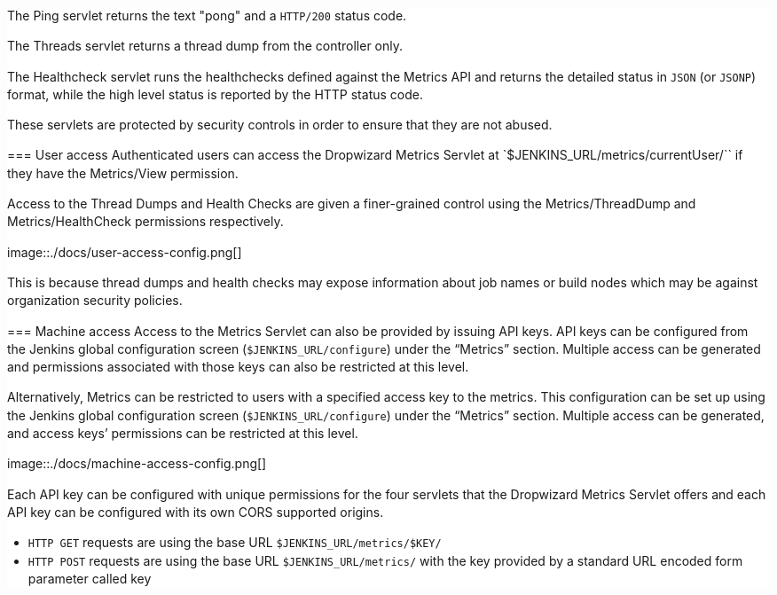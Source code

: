 The Ping servlet returns the text "pong" and a `HTTP/200` status code.

The Threads servlet returns a thread dump from the controller only.

The Healthcheck servlet runs the healthchecks defined against the Metrics API and returns the detailed status in `JSON` (or `JSONP`) format, while the high level status is reported by the HTTP status code.

These servlets are protected by security controls in order to ensure that they are not abused.

=== User access
Authenticated users can access the Dropwizard Metrics Servlet at `$JENKINS_URL/metrics/currentUser/`` if they have the Metrics/View permission.

Access to the Thread Dumps and Health Checks are given a finer-grained control using the Metrics/ThreadDump and Metrics/HealthCheck permissions respectively.

image::./docs/user-access-config.png[]

This is because thread dumps and health checks may expose information about job names or build nodes which may be against organization security policies.

=== Machine access
Access to the Metrics Servlet can also be provided by issuing API keys.
API keys can be configured from the Jenkins global configuration screen (`$JENKINS_URL/configure`) under the “Metrics” section.
Multiple access can be generated and permissions associated with those keys can also be restricted at this level.

Alternatively, Metrics can be restricted to users with a specified access key to the metrics.
This configuration can be set up using the Jenkins global configuration screen (`$JENKINS_URL/configure`) under the “Metrics” section.
Multiple access can be generated, and access keys’ permissions can be restricted at this level.

image::./docs/machine-access-config.png[]

Each API key can be configured with unique permissions for the four servlets that the Dropwizard Metrics Servlet offers and each API key can be configured with its own CORS supported origins.

- `HTTP GET` requests are using the base URL `$JENKINS_URL/metrics/$KEY/`
- `HTTP POST` requests are using the base URL `$JENKINS_URL/metrics/` with the key provided by a standard URL encoded form parameter called key
